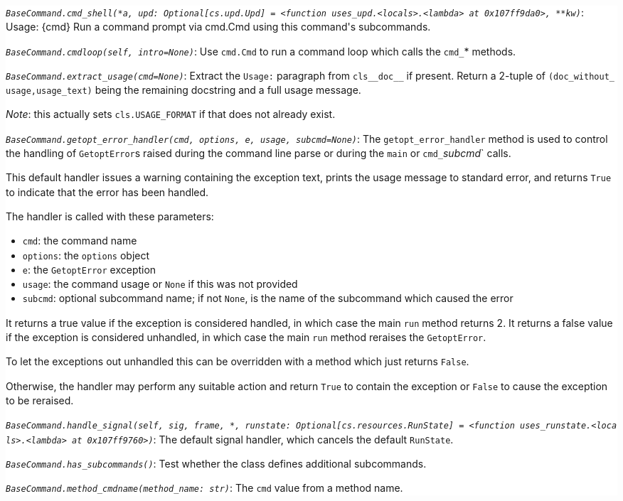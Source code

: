 *`BaseCommand.cmd_shell(*a, upd: Optional[cs.upd.Upd] = <function uses_upd.<locals>.<lambda> at 0x107ff9da0>, **kw)`*:
Usage: {cmd}
Run a command prompt via cmd.Cmd using this command's subcommands.

*`BaseCommand.cmdloop(self, intro=None)`*:
Use `cmd.Cmd` to run a command loop which calls the `cmd_`* methods.

*`BaseCommand.extract_usage(cmd=None)`*:
Extract the `Usage:` paragraph from `cls__doc__` if present.
Return a 2-tuple of `(doc_without_usage,usage_text)`
being the remaining docstring and a full usage message.

*Note*: this actually sets `cls.USAGE_FORMAT` if that does
not already exist.

*`BaseCommand.getopt_error_handler(cmd, options, e, usage, subcmd=None)`*:
The `getopt_error_handler` method
is used to control the handling of `GetoptError`s raised
during the command line parse
or during the `main` or `cmd_`*subcmd*` calls.

This default handler issues a warning containing the exception text,
prints the usage message to standard error,
and returns `True` to indicate that the error has been handled.

The handler is called with these parameters:
* `cmd`: the command name
* `options`: the `options` object
* `e`: the `GetoptError` exception
* `usage`: the command usage or `None` if this was not provided
* `subcmd`: optional subcommand name;
  if not `None`, is the name of the subcommand which caused the error

It returns a true value if the exception is considered handled,
in which case the main `run` method returns 2.
It returns a false value if the exception is considered unhandled,
in which case the main `run` method reraises the `GetoptError`.

To let the exceptions out unhandled
this can be overridden with a method which just returns `False`.

Otherwise,
the handler may perform any suitable action
and return `True` to contain the exception
or `False` to cause the exception to be reraised.

*`BaseCommand.handle_signal(self, sig, frame, *, runstate: Optional[cs.resources.RunState] = <function uses_runstate.<locals>.<lambda> at 0x107ff9760>)`*:
The default signal handler, which cancels the default `RunState`.

*`BaseCommand.has_subcommands()`*:
Test whether the class defines additional subcommands.

*`BaseCommand.method_cmdname(method_name: str)`*:
The `cmd` value from a method name.
